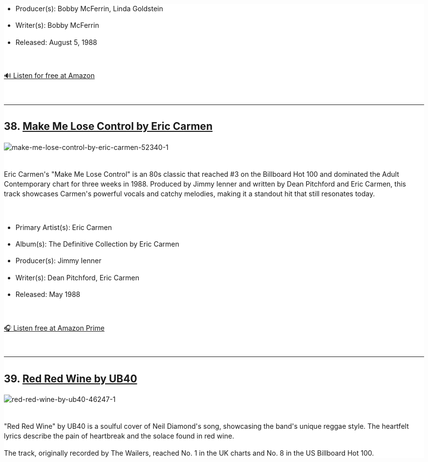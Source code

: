 - Producer(s): Bobby McFerrin, Linda Goldstein

- Writer(s): Bobby McFerrin

- Released: August 5, 1988

<br>

[🔊 Listen for free at Amazon](https://serp.ly/amazonprime)

<br>

<hr>

## 38. [Make Me Lose Control by Eric Carmen](https://serp.ly/amazon/Make+Me+Lose+Control+by%C2%A0Eric%C2%A0Carmen?i=digital-music)

<div class="image"><img alt="make-me-lose-control-by-eric-carmen-52340-1" height="540" src="https://imagedelivery.net/XRNHhJkVKCwA1q8dBxfEtw/make-me-lose-control-by-eric-carmen-52340-1/h=540,fit=pad,background=black"/></div>

<br>

Eric Carmen's "Make Me Lose Control" is an 80s classic that reached #3 on the Billboard Hot 100 and dominated the Adult Contemporary chart for three weeks in 1988. Produced by Jimmy Ienner and written by Dean Pitchford and Eric Carmen, this track showcases Carmen's powerful vocals and catchy melodies, making it a standout hit that still resonates today.

<br>

- Primary Artist(s): Eric Carmen

- Album(s): The Definitive Collection by Eric Carmen

- Producer(s): Jimmy Ienner

- Writer(s): Dean Pitchford, Eric Carmen

- Released: May 1988

<br>

[🎧 Listen free at Amazon Prime](https://serp.ly/amazonprime)

<br>

<hr>

## 39. [Red Red Wine by UB40](https://serp.ly/amazon/Red+Red+Wine+by%C2%A0UB40?i=digital-music)

<div class="image"><img alt="red-red-wine-by-ub40-46247-1" height="540" src="https://imagedelivery.net/XRNHhJkVKCwA1q8dBxfEtw/red-red-wine-by-ub40-46247-1/h=540,fit=pad,background=black"/></div>

<br>

"Red Red Wine" by UB40 is a soulful cover of Neil Diamond's song, showcasing the band's unique reggae style. The heartfelt lyrics describe the pain of heartbreak and the solace found in red wine.

The track, originally recorded by The Wailers, reached No. 1 in the UK charts and No. 8 in the US Billboard Hot 100.
